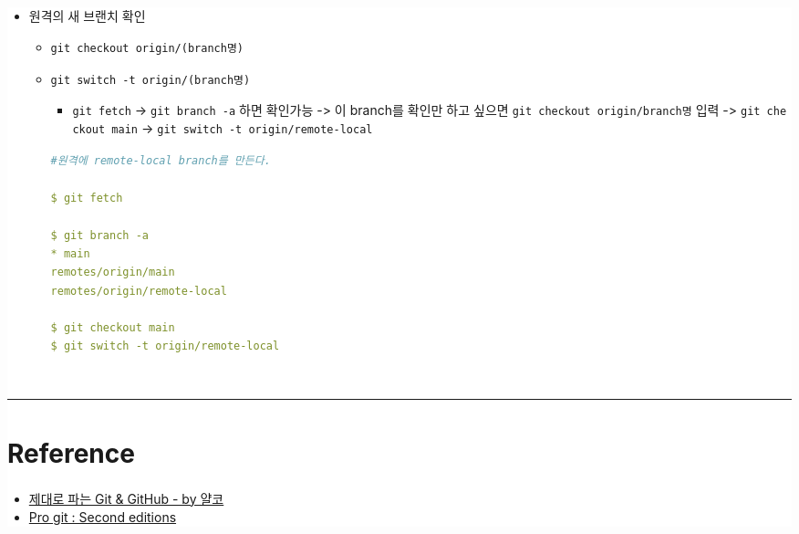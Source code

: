 - 원격의 새 브랜치 확인

  - `git checkout origin/(branch명)`
  - `git switch -t origin/(branch명)`

    - `git fetch` -> `git branch -a` 하면 확인가능 -> 이 branch를 확인만 하고 싶으면 `git checkout origin/branch명` 입력 -> `git checkout main` -> `git switch -t origin/remote-local`

    ```yml
    #원격에 remote-local branch를 만든다.

    $ git fetch

    $ git branch -a
    * main
    remotes/origin/main
    remotes/origin/remote-local

    $ git checkout main
    $ git switch -t origin/remote-local
    ```

<br>

---

# Reference

- [제대로 파는 Git & GitHub - by 얄코](https://www.inflearn.com/course/%EC%A0%9C%EB%8C%80%EB%A1%9C-%ED%8C%8C%EB%8A%94-%EA%B9%83/dashboard)
- [Pro git : Second editions](https://book.naver.com/bookdb/book_detail.nhn?bid=7187291)
